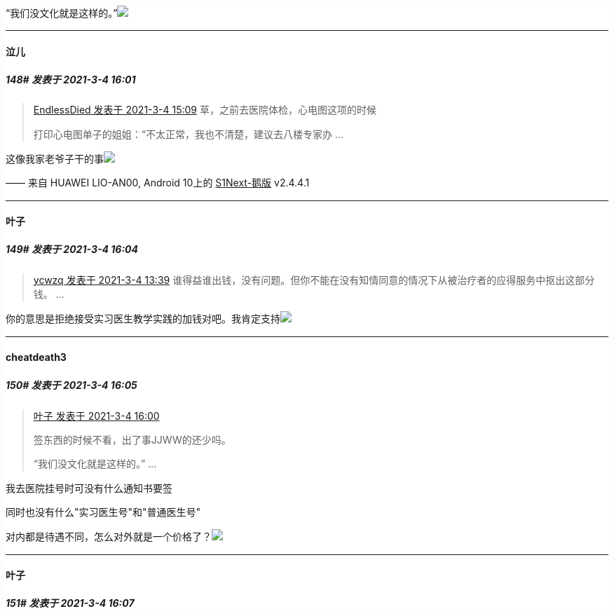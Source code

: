 “我们没文化就是这样的。”<img src="https://static.saraba1st.com/image/smiley/face2017/048.png" referrerpolicy="no-referrer">


*****

####  泣儿  
##### 148#       发表于 2021-3-4 16:01


<blockquote><a href="httphttps://bbs.saraba1st.com/2b/forum.php?mod=redirect&amp;goto=findpost&amp;pid=50509208&amp;ptid=1990902" target="_blank">EndlessDied 发表于 2021-3-4 15:09</a>
草，之前去医院体检，心电图这项的时候

打印心电图单子的姐姐：“不太正常，我也不清楚，建议去八楼专家办 ...</blockquote>
这像我家老爷子干的事<img src="https://static.saraba1st.com/image/smiley/face2017/033.png" referrerpolicy="no-referrer">

—— 来自 HUAWEI LIO-AN00, Android 10上的 [S1Next-鹅版](https://github.com/ykrank/S1-Next/releases) v2.4.4.1


*****

####  叶子  
##### 149#       发表于 2021-3-4 16:04


<blockquote><a href="httphttps://bbs.saraba1st.com/2b/forum.php?mod=redirect&amp;goto=findpost&amp;pid=50508306&amp;ptid=1990902" target="_blank">ycwzq 发表于 2021-3-4 13:39</a>
谁得益谁出钱，没有问题。但你不能在没有知情同意的情况下从被治疗者的应得服务中抠出这部分钱。 ...</blockquote>
你的意思是拒绝接受实习医生教学实践的加钱对吧。我肯定支持<img src="https://static.saraba1st.com/image/smiley/face2017/048.png" referrerpolicy="no-referrer">


*****

####  cheatdeath3  
##### 150#       发表于 2021-3-4 16:05


<blockquote><a href="httphttps://bbs.saraba1st.com/2b/forum.php?mod=redirect&amp;goto=findpost&amp;pid=50509745&amp;ptid=1990902" target="_blank">叶子 发表于 2021-3-4 16:00</a>

签东西的时候不看，出了事JJWW的还少吗。


“我们没文化就是这样的。” ...</blockquote>
我去医院挂号时可没有什么通知书要签

同时也没有什么"实习医生号"和"普通医生号"

对内都是待遇不同，怎么对外就是一个价格了？<img src="https://static.saraba1st.com/image/smiley/face2017/220.png" referrerpolicy="no-referrer">


*****

####  叶子  
##### 151#       发表于 2021-3-4 16:07
